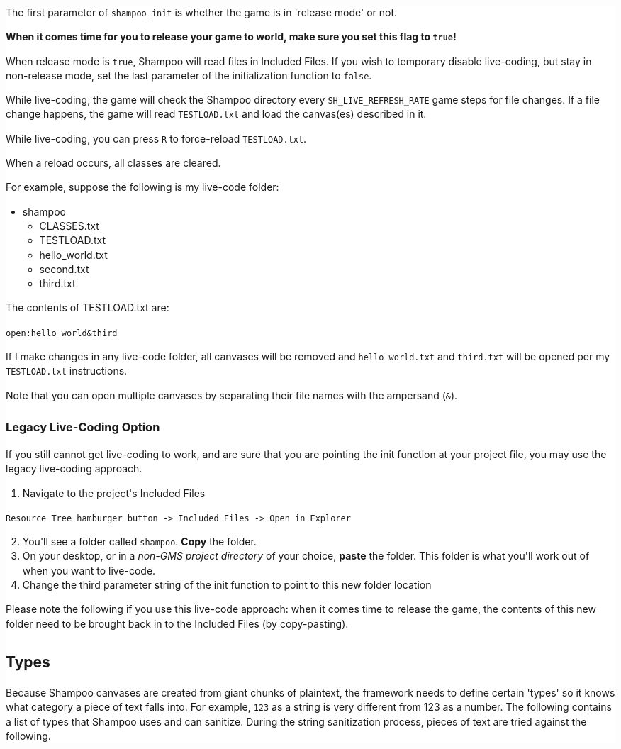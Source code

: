 
The first parameter of `shampoo_init` is whether the game is in 'release mode' or not.

**When it comes time for you to release your game to world, make sure you set this flag to `true`!**

When release mode is `true`, Shampoo will read files in Included Files. If you wish to temporary disable live-coding, but stay in non-release mode, set the last parameter of the initialization function to `false`.

While live-coding, the game will check the Shampoo directory every `SH_LIVE_REFRESH_RATE` game steps for file changes. If a file change happens, the game will read `TESTLOAD.txt` and load the canvas(es) described in it.

While live-coding, you can press `R` to force-reload `TESTLOAD.txt`.

When a reload occurs, all classes are cleared.

For example, suppose the following is my live-code folder:
- shampoo
	- CLASSES.txt
	- TESTLOAD.txt
	- hello_world.txt
	- second.txt
	- third.txt

The contents of TESTLOAD.txt are:
```
open:hello_world&third
```

If I make changes in any live-code folder, all canvases will be removed and `hello_world.txt` and `third.txt` will be opened per my `TESTLOAD.txt` instructions.

Note that you can open multiple canvases by separating their file names with the ampersand (`&`).

### Legacy Live-Coding Option
If you still cannot get live-coding to work, and are sure that you are pointing the init function at your project file, you may use the legacy live-coding approach.

1. Navigate to the project's Included Files

```
Resource Tree hamburger button -> Included Files -> Open in Explorer
```

2. You'll see a folder called `shampoo`. **Copy** the folder.
3. On your desktop, or in a *non-GMS project directory* of your choice, **paste** the folder. This folder is what you'll work out of when you want to live-code.
4. Change the third parameter string of the init function to point to this new folder location

Please note the following if you use this live-code approach: when it comes time to release the game, the contents of this new folder need to be brought back in to the Included Files (by copy-pasting).
## Types

Because Shampoo canvases are created from giant chunks of plaintext, the framework needs to define certain 'types' so it knows what category a piece of text falls into. For example, `123` as a string is very different from 123 as a number. The following contains a list of types that Shampoo uses and can sanitize. During the string sanitization process, pieces of text are tried against the following.
